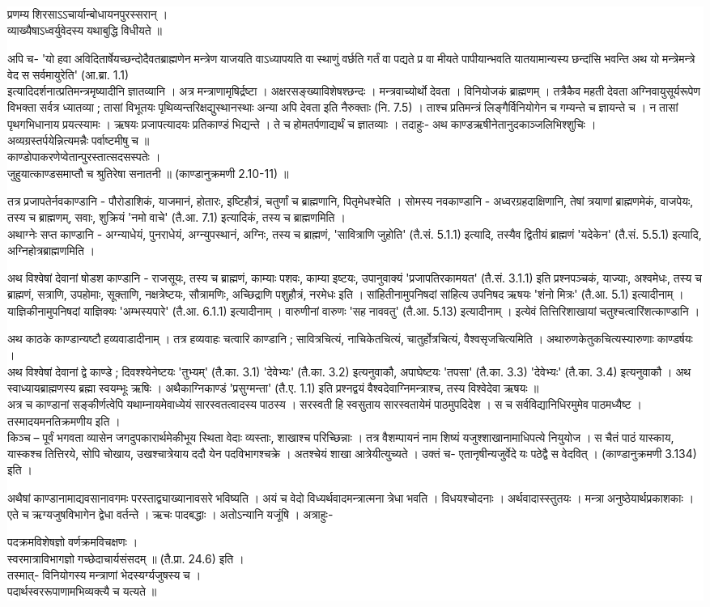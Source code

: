 प्रणम्य शिरसाऽऽचार्यान्बोधायनपुरस्सरान् ।    
व्याख्यैषाऽध्वर्युवेदस्य यथाबुद्धि विधीयते ॥  

अपि च-
'यो हवा अविदितार्षेयच्छन्दोदैवतब्राह्मणेन मन्त्रेण याजयति वाऽध्यापयति वा स्थाणुं वर्छति गर्तं वा पद्यते प्र वा मीयते पापीयान्भवति यातयामान्यस्य छन्दांसि भवन्ति अथ यो मन्त्रेमन्त्रे वेद स सर्वमायुरेति' (आ.ब्रा. 1.1)  
इत्यादिदर्शनात्प्रतिमन्त्रमृष्यादीनि ज्ञातव्यानि । अत्र मन्त्राणामृषिर्द्रष्टा । अक्षरसङ्ख्याविशेषश्छन्दः । मन्त्रवाच्योर्थो देवता । विनियोजकं ब्राह्मणम् । तत्रैकैव महती देवता अग्निवायुसूर्यरूपेण विभक्ता सर्वत्र ध्यातव्या ; तासां विभूतयः पृथिव्यन्तरिक्षद्युस्थानस्थाः अन्या अपि देवता इति नैरुक्ताः (नि. 7.5) । ताश्च प्रतिमन्त्रं लिङ्गैर्विनियोगेन च गम्यन्ते च ज्ञायन्ते च । न तासां पृथगभिधानाय प्रयत्स्यामः । ऋषयः प्रजापत्यादयः प्रतिकाण्डं भिद्यन्ते । ते च होमतर्पणाद्यर्थं च ज्ञातव्याः । तदाहुः-
अथ काण्डऋषीनेतानुदकाञ्जलिभिश्शुचिः ।  
अव्यग्रस्तर्पयेन्नित्यमन्नैः पर्वाष्टमीषु च ॥  
काण्डोपाकरणेप्वेतान्पुरस्तात्सदसस्पतेः ।  
जुहुयात्काण्डसमाप्तौ च श्रुतिरेषा सनातनी ॥ (काण्डानुक्रमणी 2.10-11) ॥  

तत्र प्रजापतेर्नवकाण्डानि - पौरोडाशिकं, याजमानं, होतारः, इष्टिहौत्रं, चतुर्णां च ब्राह्मणानि, पितृमेधश्चेति । सोमस्य नवकाण्डानि - अध्वरग्रहदाक्षिणानि, तेषां त्रयाणां ब्राह्मणमेकं, वाजपेयः, तस्य च ब्राह्मणम्, सवाः, शुक्रियं 'नमो वाचे' (तै.आ. 7.1) इत्यादिकं, तस्य च ब्राह्मणमिति ।  
अथाग्नेः सप्त काण्डानि - अग्न्याधेयं, पुनराधेयं, अग्न्युपस्थानं, अग्निः, तस्य च ब्राह्मणं, 'सावित्राणि जुहोति' (तै.सं. 5.1.1) इत्यादि, तस्यैव द्वितीयं ब्राह्मणं 'यदेकेन' (तै.सं. 5.5.1) इत्यादि, अग्निहोत्रब्राह्मणमिति ।  

अथ विश्वेषां देवानां षोडश काण्डानि - राजसूयः, तस्य च ब्राह्मणं, काम्याः पशवः, काम्या इष्टयः, उपानुवाक्यं 'प्रजापतिरकामयत' (तै.सं. 3.1.1) इति प्रश्नपञ्चकं, याज्याः, अश्वमेधः, तस्य च ब्राह्मणं, सत्राणि, उपहोमाः, सूक्ताणि, नक्षत्रेष्टयः, सौत्रामणिः, अच्छिद्राणि पशुहौत्रं, नरमेधः इति । सांहितीनामुपनिषदां सांहित्य उपनिषद ऋषयः 'शंनो मित्रः' (तै.आ. 5.1) इत्यादीनाम् । याज्ञिकीनामुपनिषदां याज्ञिक्यः 'अम्भस्यपारे' (तै.आ. 6.1.1) इत्यादीनाम् । वारुणीनां वारुणः 'सह नाववतु' (तै.आ. 5.13) इत्यादीनाम् । इत्येवं तित्तिरिशाखायां चतुश्चत्वारिंशत्काण्डानि ।  

अथ काठके काण्डान्यष्टौ हव्यवाडादीनाम् । तत्र हव्यवाहः चत्वारि काण्डानि ; सावित्रचित्यं, नाचिकेतचित्यं, चातुर्होत्रचित्यं, वैश्वसृजचित्यमिति । अथारुणकेतुकचित्यस्यारुणाः काण्डर्षयः ।  
अथ विश्वेषां देवानां द्वे काण्डे ; दिवश्श्येनेष्टयः 'तुभ्यम्' (तै.का. 3.1) 'देवेभ्यः' (तै.का. 3.2) इत्यनुवाकौ, अपाघेष्टयः 'तपसा' (तै.का. 3.3) 'देवेभ्यः' (तै.का. 3.4) इत्यनुवाकौ । अथ स्वाध्यायब्राह्मणस्य ब्रह्मा स्वयम्भूः ऋषिः । अथैकाग्निकाण्डं 'प्रसुग्मन्ता' (तै.ए. 1.1) इति प्रश्नद्वयं वैश्वदेवाग्निमन्त्राश्च, तस्य विश्वेदेवा ऋषयः ॥  
अत्र च काण्डानां सङ्कीर्णत्वेपि यथाम्नायमेवाध्येयं सारस्वतत्वादस्य पाठस्य । सरस्वती हि स्वसुताय सारस्वतायेमं पाठमुपदिदेश । स च सर्वविद्यानिधिरमुमेव पाठमध्यैष्ट । तस्मादयमनतिक्रमणीय इति ।   
किञ्च – पूर्वं भगवता व्यासेन जगदुपकारार्थमेकीभूय स्थिता वेदाः व्यस्ताः, शाखाश्च परिच्छिन्नाः । तत्र वैशम्पायनं नाम शिष्यं यजुश्शाखानामाधिपत्ये नियुयोज । स चैतं पाठं यास्काय, यास्कश्च तित्तिरये, सोपि चोखाय, उखश्चात्रेयाय ददौ येन पदविभागश्चक्रे । अतश्चेयं शाखा आत्रेयीत्युच्यते । उक्तं च- एतानृषीन्यजुर्वेदे यः पठेद्वै स वेदवित् । (काण्डानुक्रमणी 3.134) इति ।  

अथैषां काण्डानामाद्यवसानावगमः परस्ताद्व्याख्यानावसरे भविष्यति । अयं च वेदो विध्यर्थवादमन्त्रात्मना त्रेधा भवति । विधयश्चोदनाः । अर्थवादास्स्तुतयः । मन्त्रा अनुष्ठेयार्थप्रकाशकाः । एते च ऋग्यजुषविभागेन द्वेधा वर्तन्ते । ऋचः पादबद्धाः । अतोऽन्यानि यजूंषि । अत्राहुः-

पदक्रमविशेषज्ञो वर्णक्रमविचक्षणः ।   
स्वरमात्राविभागज्ञो गच्छेदाचार्यसंसदम् ॥ (तै.प्रा. 24.6) इति ।  
तस्मात्-
विनियोगस्य मन्त्राणां भेदस्यर्ग्यजुषस्य च ।  
पदार्थस्वररूपाणामभिव्यक्त्यै च यत्यते ॥   
